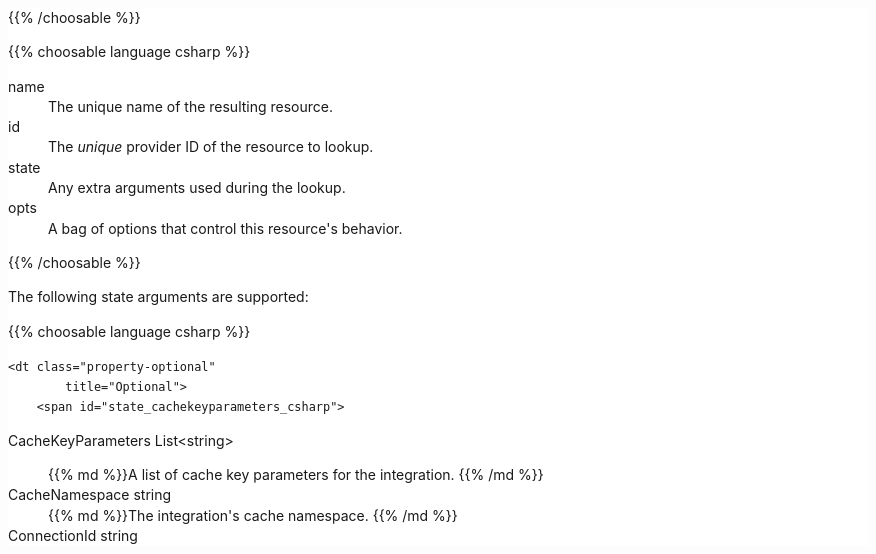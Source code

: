 
{{% /choosable %}}

{{% choosable language csharp %}}

<dl class="resources-properties">
    <dt class="property-required" title="Required">
        <span>name</span>
        <span class="property-indicator"></span>
    </dt>
    <dd>The unique name of the resulting resource.</dd>
    <dt class="property-required" title="Required">
        <span>id</span>
        <span class="property-indicator"></span>
    </dt>
    <dd>The <em>unique</em> provider ID of the resource to lookup.</dd>
    <dt class="property-optional" title="Optional">
        <span>state</span>
        <span class="property-indicator"></span>
    </dt>
    <dd>Any extra arguments used during the lookup.</dd>
    <dt class="property-optional" title="Optional">
        <span>opts</span>
        <span class="property-indicator"></span>
    </dt>
    <dd>A bag of options that control this resource's behavior.</dd>
</dl>

{{% /choosable %}}

The following state arguments are supported:


{{% choosable language csharp %}}
<dl class="resources-properties">

    <dt class="property-optional"
            title="Optional">
        <span id="state_cachekeyparameters_csharp">
<a href="#state_cachekeyparameters_csharp" style="color: inherit; text-decoration: inherit;">Cache<wbr>Key<wbr>Parameters</a>
</span>
        <span class="property-indicator"></span>
        <span class="property-type">List&lt;string&gt;</span>
    </dt>
    <dd>{{% md %}}A list of cache key parameters for the integration.
{{% /md %}}</dd>
    <dt class="property-optional"
            title="Optional">
        <span id="state_cachenamespace_csharp">
<a href="#state_cachenamespace_csharp" style="color: inherit; text-decoration: inherit;">Cache<wbr>Namespace</a>
</span>
        <span class="property-indicator"></span>
        <span class="property-type">string</span>
    </dt>
    <dd>{{% md %}}The integration's cache namespace.
{{% /md %}}</dd>
    <dt class="property-optional"
            title="Optional">
        <span id="state_connectionid_csharp">
<a href="#state_connectionid_csharp" style="color: inherit; text-decoration: inherit;">Connection<wbr>Id</a>
</span>
        <span class="property-indicator"></span>
        <span class="property-type">string</span>
    </dt>